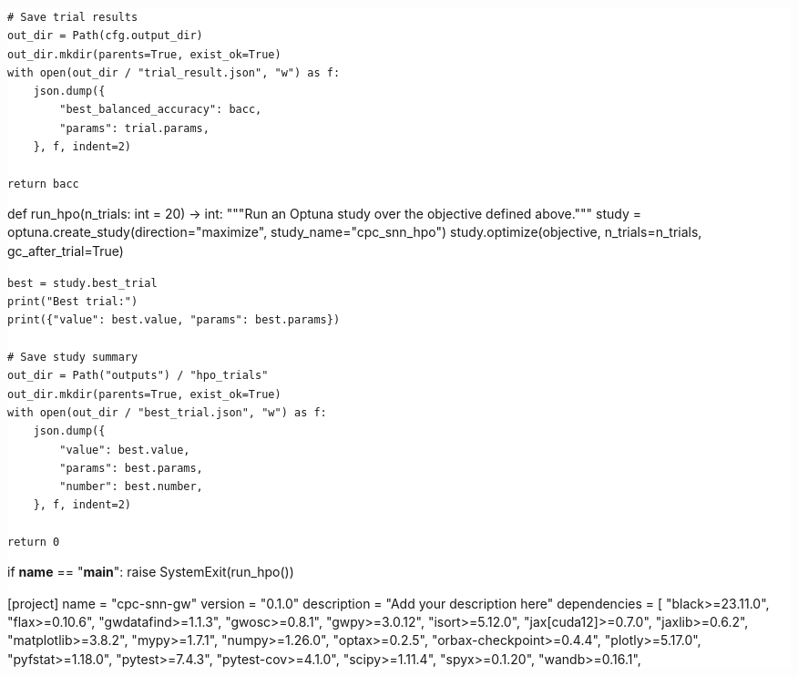    # Save trial results
    out_dir = Path(cfg.output_dir)
    out_dir.mkdir(parents=True, exist_ok=True)
    with open(out_dir / "trial_result.json", "w") as f:
        json.dump({
            "best_balanced_accuracy": bacc,
            "params": trial.params,
        }, f, indent=2)

    return bacc


def run_hpo(n_trials: int = 20) -> int:
    """Run an Optuna study over the objective defined above."""
    study = optuna.create_study(direction="maximize", study_name="cpc_snn_hpo")
    study.optimize(objective, n_trials=n_trials, gc_after_trial=True)

    best = study.best_trial
    print("Best trial:")
    print({"value": best.value, "params": best.params})

    # Save study summary
    out_dir = Path("outputs") / "hpo_trials"
    out_dir.mkdir(parents=True, exist_ok=True)
    with open(out_dir / "best_trial.json", "w") as f:
        json.dump({
            "value": best.value,
            "params": best.params,
            "number": best.number,
        }, f, indent=2)

    return 0


if __name__ == "__main__":
    raise SystemExit(run_hpo())
</file>

<file path="pyproject.toml">
[project]
name = "cpc-snn-gw"
version = "0.1.0"
description = "Add your description here"
dependencies = [
    "black>=23.11.0",
    "flax>=0.10.6",
    "gwdatafind>=1.1.3",
    "gwosc>=0.8.1",
    "gwpy>=3.0.12",
    "isort>=5.12.0",
    "jax[cuda12]>=0.7.0",
    "jaxlib>=0.6.2",
    "matplotlib>=3.8.2",
    "mypy>=1.7.1",
    "numpy>=1.26.0",
    "optax>=0.2.5",
    "orbax-checkpoint>=0.4.4",
    "plotly>=5.17.0",
    "pyfstat>=1.18.0",
    "pytest>=7.4.3",
    "pytest-cov>=4.1.0",
    "scipy>=1.11.4",
    "spyx>=0.1.20",
    "wandb>=0.16.1",